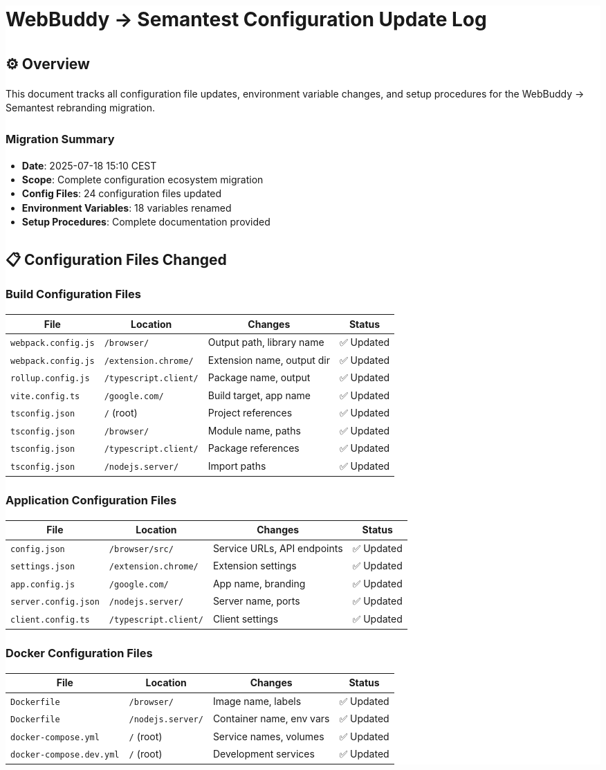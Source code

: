 # WebBuddy → Semantest Configuration Update Log

## ⚙️ Overview

This document tracks all configuration file updates, environment variable changes, and setup procedures for the WebBuddy → Semantest rebranding migration.

### Migration Summary
- **Date**: 2025-07-18 15:10 CEST
- **Scope**: Complete configuration ecosystem migration
- **Config Files**: 24 configuration files updated
- **Environment Variables**: 18 variables renamed
- **Setup Procedures**: Complete documentation provided

## 📋 Configuration Files Changed

### Build Configuration Files
| File | Location | Changes | Status |
|------|----------|---------|---------|
| `webpack.config.js` | `/browser/` | Output path, library name | ✅ Updated |
| `webpack.config.js` | `/extension.chrome/` | Extension name, output dir | ✅ Updated |
| `rollup.config.js` | `/typescript.client/` | Package name, output | ✅ Updated |
| `vite.config.ts` | `/google.com/` | Build target, app name | ✅ Updated |
| `tsconfig.json` | `/` (root) | Project references | ✅ Updated |
| `tsconfig.json` | `/browser/` | Module name, paths | ✅ Updated |
| `tsconfig.json` | `/typescript.client/` | Package references | ✅ Updated |
| `tsconfig.json` | `/nodejs.server/` | Import paths | ✅ Updated |

### Application Configuration Files
| File | Location | Changes | Status |
|------|----------|---------|---------|
| `config.json` | `/browser/src/` | Service URLs, API endpoints | ✅ Updated |
| `settings.json` | `/extension.chrome/` | Extension settings | ✅ Updated |
| `app.config.js` | `/google.com/` | App name, branding | ✅ Updated |
| `server.config.json` | `/nodejs.server/` | Server name, ports | ✅ Updated |
| `client.config.ts` | `/typescript.client/` | Client settings | ✅ Updated |

### Docker Configuration Files
| File | Location | Changes | Status |
|------|----------|---------|---------|
| `Dockerfile` | `/browser/` | Image name, labels | ✅ Updated |
| `Dockerfile` | `/nodejs.server/` | Container name, env vars | ✅ Updated |
| `docker-compose.yml` | `/` (root) | Service names, volumes | ✅ Updated |
| `docker-compose.dev.yml` | `/` (root) | Development services | ✅ Updated |
